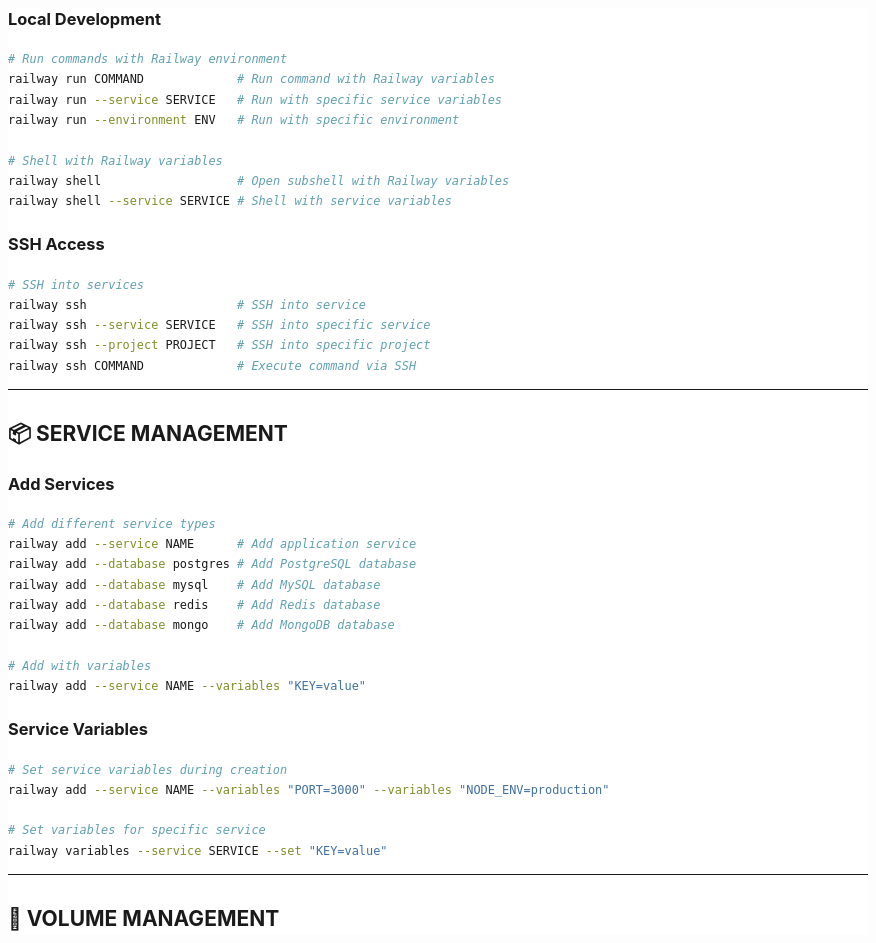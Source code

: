### **Local Development**
```bash
# Run commands with Railway environment
railway run COMMAND             # Run command with Railway variables
railway run --service SERVICE   # Run with specific service variables
railway run --environment ENV   # Run with specific environment

# Shell with Railway variables
railway shell                   # Open subshell with Railway variables
railway shell --service SERVICE # Shell with service variables
```

### **SSH Access**
```bash
# SSH into services
railway ssh                     # SSH into service
railway ssh --service SERVICE   # SSH into specific service
railway ssh --project PROJECT   # SSH into specific project
railway ssh COMMAND             # Execute command via SSH
```

---

## 📦 **SERVICE MANAGEMENT**

### **Add Services**
```bash
# Add different service types
railway add --service NAME      # Add application service
railway add --database postgres # Add PostgreSQL database
railway add --database mysql    # Add MySQL database
railway add --database redis    # Add Redis database
railway add --database mongo    # Add MongoDB database

# Add with variables
railway add --service NAME --variables "KEY=value"
```

### **Service Variables**
```bash
# Set service variables during creation
railway add --service NAME --variables "PORT=3000" --variables "NODE_ENV=production"

# Set variables for specific service
railway variables --service SERVICE --set "KEY=value"
```

---

## 💾 **VOLUME MANAGEMENT**
